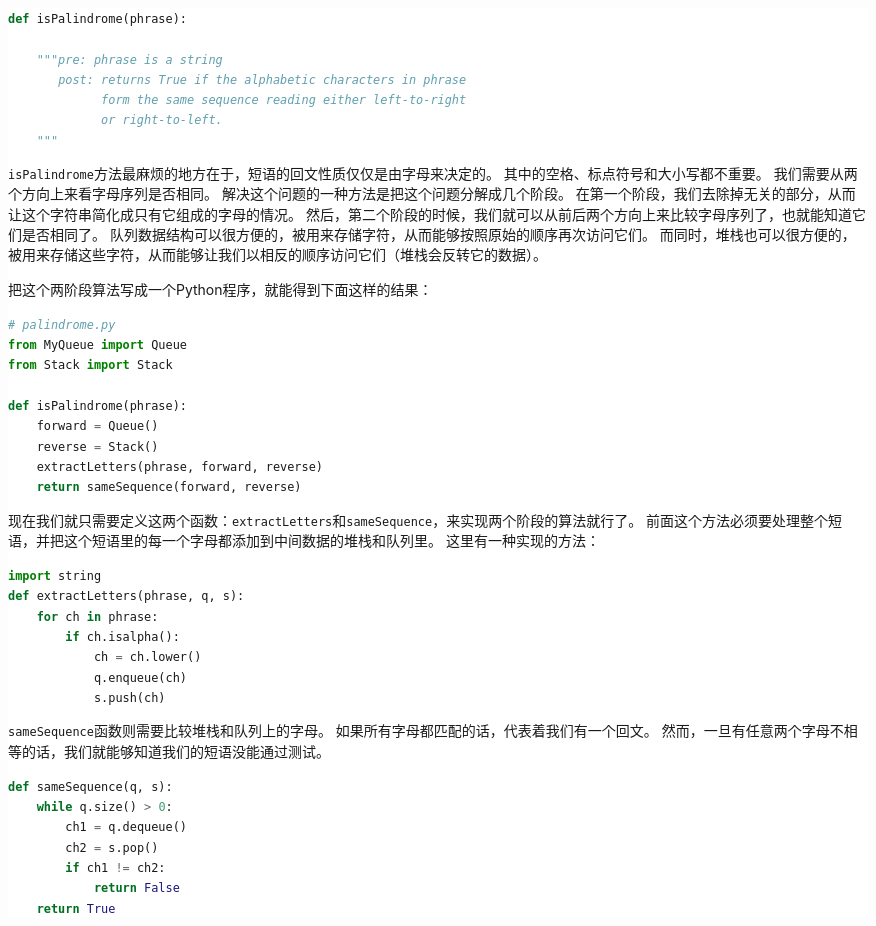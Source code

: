 ```Python
def isPalindrome(phrase):

    """pre: phrase is a string
       post: returns True if the alphabetic characters in phrase
             form the same sequence reading either left-to-right
             or right-to-left.
    """
```

`isPalindrome`方法最麻烦的地方在于，短语的回文性质仅仅是由字母来决定的。
其中的空格、标点符号和大小写都不重要。
我们需要从两个方向上来看字母序列是否相同。
解决这个问题的一种方法是把这个问题分解成几个阶段。
在第一个阶段，我们去除掉无关的部分，从而让这个字符串简化成只有它组成的字母的情况。
然后，第二个阶段的时候，我们就可以从前后两个方向上来比较字母序列了，也就能知道它们是否相同了。
队列数据结构可以很方便的，被用来存储字符，从而能够按照原始的顺序再次访问它们。
而同时，堆栈也可以很方便的，被用来存储这些字符，从而能够让我们以相反的顺序访问它们（堆栈会反转它的数据）。

把这个两阶段算法写成一个Python程序，就能得到下面这样的结果：

```Python
# palindrome.py
from MyQueue import Queue
from Stack import Stack

def isPalindrome(phrase):
    forward = Queue()
    reverse = Stack()
    extractLetters(phrase, forward, reverse)
    return sameSequence(forward, reverse)
```

现在我们就只需要定义这两个函数：`extractLetters`和`sameSequence`，来实现两个阶段的算法就行了。
前面这个方法必须要处理整个短语，并把这个短语里的每一个字母都添加到中间数据的堆栈和队列里。
这里有一种实现的方法：

```Python
import string
def extractLetters(phrase, q, s):
    for ch in phrase:
        if ch.isalpha():
            ch = ch.lower()
            q.enqueue(ch)
            s.push(ch)
```

`sameSequence`函数则需要比较堆栈和队列上的字母。
如果所有字母都匹配的话，代表着我们有一个回文。
然而，一旦有任意两个字母不相等的话，我们就能够知道我们的短语没能通过测试。

```Python
def sameSequence(q, s):
    while q.size() > 0:
        ch1 = q.dequeue()
        ch2 = s.pop()
        if ch1 != ch2:
            return False
    return True
```

